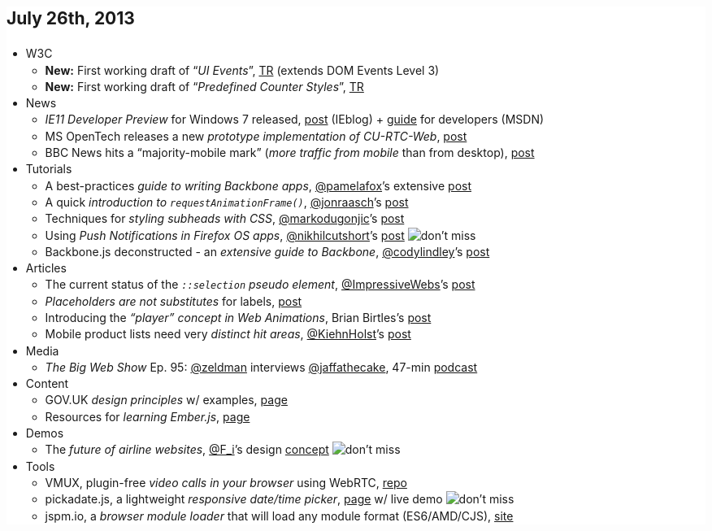 ## July 26th, 2013

 - W3C
   - **New:** First working draft of “*UI Events*”, [TR](http://www.w3.org/TR/2013/WD-uievents-20130725/) (extends DOM Events Level 3)
   - **New:** First working draft of “*Predefined Counter Styles*”, [TR](http://www.w3.org/TR/2013/WD-predefined-counter-styles-20130725/)
 - News
   - *IE11 Developer Preview* for Windows 7 released, [post](http://blogs.msdn.com/b/ie/archive/2013/07/25/ie11-developer-preview-for-windows-7-enabling-next-generation-sites-and-apps-faster.aspx) (IEblog) + [guide](http://msdn.microsoft.com/en-us/library/ie/bg182636%28v=vs.85%29.aspx) for developers (MSDN)
   - MS OpenTech releases a new *prototype implementation of CU-RTC-Web*, [post](http://msopentech.com/?p=241431)
   - BBC News hits a “majority-mobile mark” (*more traffic from mobile* than from desktop), [post](http://www.niemanlab.org/2013/07/bbc-news-hits-a-majority-mobile-mark/)
 - Tutorials
   - A best-practices *guide to writing Backbone apps*, [@pamelafox]()’s extensive [post](http://blog.pamelafox.org/2013/07/a-guide-to-writing-backbone-apps-at.html)
   - A quick *introduction to `requestAnimationFrame()`*, [@jonraasch]()’s [post](http://html5hub.com/request-animation-frame-for-better-performance/)
   - Techniques for *styling subheads with CSS*, [@markodugonjic]()’s [post](http://blog.typekit.com/2013/07/25/setting-subheads-with-css/)
   - Using *Push Notifications in Firefox OS apps*, [@nikhilcutshort]()’s [post](https://hacks.mozilla.org/2013/07/dont-miss-out-on-the-real-time-fun-use-firefox-os-push-notifications/) ![][*]
   - Backbone.js deconstructed - an *extensive guide to Backbone*, [@codylindley]()’s [post](http://tech.pro/tutorial/1367/part-1-backbonejs-deconstructed)
 - Articles
   - The current status of the *`::selection` pseudo element*, [@ImpressiveWebs]()’s [post](http://www.impressivewebs.com/status-selection-pseudo-element/)
   - *Placeholders are not substitutes* for labels, [post](http://www.pardot.com/faqs/forms/placeholders-and-labels/)
   - Introducing the *“player” concept in Web Animations*, Brian Birtles’s [post](http://brian.sol1.net/svg/2013/07/25/players-wanted-the-pause-and-seek-game/)
   - Mobile product lists need very *distinct hit areas*, [@KiehnHolst]()’s [post](http://baymard.com/blog/mobile-product-list-hit-areas)
 - Media
   - *The Big Web Show* Ep. 95: [@zeldman]() interviews [@jaffathecake](), 47-min [podcast](http://5by5.tv/bigwebshow/95)
 - Content
   - GOV.UK *design principles* w/ examples, [page](https://www.gov.uk/designprinciples)
   - Resources for *learning Ember.js*, [page](http://net.tutsplus.com/tutorials/javascript-ajax/resources-to-get-you-up-to-speed-in-ember-js/)
 - Demos
   - The *future of airline websites*, [@F_i]()’s design [concept](http://www.f-i.com/fi/airlines) ![][*]
 - Tools
   - VMUX, plugin-free *video calls in your browser* using WebRTC, [repo](https://github.com/malditogeek/vmux)
   - pickadate.js, a lightweight *responsive date/time picker*, [page](http://amsul.ca/pickadate.js/) w/ live demo ![][*]
   - jspm.io, a *browser module loader* that will load any module format (ES6/AMD/CJS), [site](http://jspm.io/)


[*]: /img/star.png "don’t miss"
[+]: /img/funding.png "seeks funding"
[1]: /img/calendar.png "upcoming event"
[o]: /img/contributor.png "seeks contributors"
[>]: /img/media.png "audio/video"
[&]: /img/feedback.png "seeks feedback"